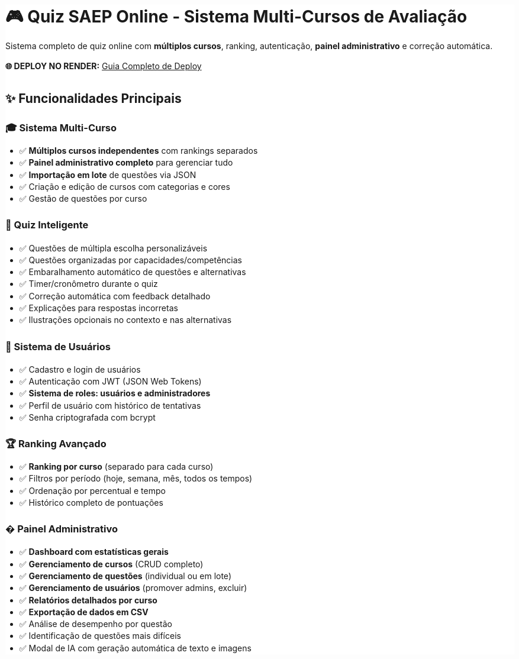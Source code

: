 # 🎮 Quiz SAEP Online - Sistema Multi-Cursos de Avaliação

Sistema completo de quiz online com **múltiplos cursos**, ranking, autenticação, **painel administrativo** e correção automática.

**🌐 DEPLOY NO RENDER:** [Guia Completo de Deploy](DEPLOY-RENDER.md)

## ✨ Funcionalidades Principais

### 🎓 Sistema Multi-Curso
- ✅ **Múltiplos cursos independentes** com rankings separados
- ✅ **Painel administrativo completo** para gerenciar tudo
- ✅ **Importação em lote** de questões via JSON
- ✅ Criação e edição de cursos com categorias e cores
- ✅ Gestão de questões por curso

### 📝 Quiz Inteligente
- ✅ Questões de múltipla escolha personalizáveis
- ✅ Questões organizadas por capacidades/competências
- ✅ Embaralhamento automático de questões e alternativas
- ✅ Timer/cronômetro durante o quiz
- ✅ Correção automática com feedback detalhado
- ✅ Explicações para respostas incorretas
- ✅ Ilustrações opcionais no contexto e nas alternativas

### 👤 Sistema de Usuários
- ✅ Cadastro e login de usuários
- ✅ Autenticação com JWT (JSON Web Tokens)
- ✅ **Sistema de roles: usuários e administradores**
- ✅ Perfil de usuário com histórico de tentativas
- ✅ Senha criptografada com bcrypt

### 🏆 Ranking Avançado
- ✅ **Ranking por curso** (separado para cada curso)
- ✅ Filtros por período (hoje, semana, mês, todos os tempos)
- ✅ Ordenação por percentual e tempo
- ✅ Histórico completo de pontuações

### � Painel Administrativo
- ✅ **Dashboard com estatísticas gerais**
- ✅ **Gerenciamento de cursos** (CRUD completo)
- ✅ **Gerenciamento de questões** (individual ou em lote)
- ✅ **Gerenciamento de usuários** (promover admins, excluir)
- ✅ **Relatórios detalhados por curso**
- ✅ **Exportação de dados em CSV**
- ✅ Análise de desempenho por questão
- ✅ Identificação de questões mais difíceis
- ✅ Modal de IA com geração automática de texto e imagens

